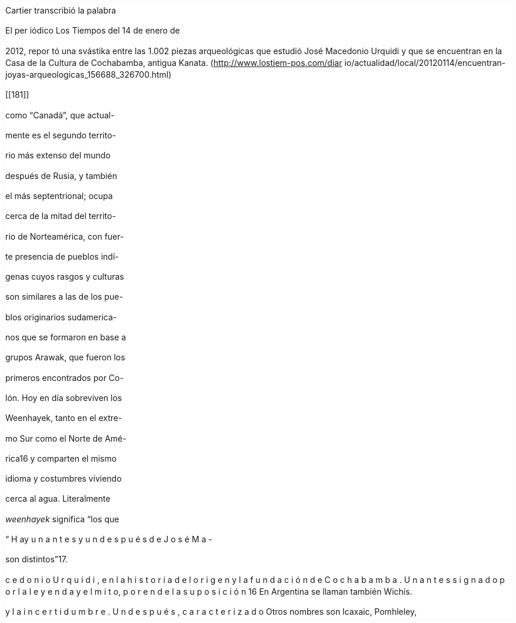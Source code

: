 Cartier transcribió la palabra

El per iódico Los Tiempos del 14 de enero de

2012, repor tó una svástika entre las 1.002 piezas arqueológicas que estudió José Macedonio Urquidi y que se encuentran en la Casa de la Cultura de Cochabamba, antigua Kanata. \(http://www.lostiem-pos.com/diar io/actualidad/local/20120114/encuentran-joyas-arqueologicas\_156688\_326700.html\)





[[181]]

como “Canadá”, que actual-

mente es el segundo territo-

rio más extenso del mundo

después de Rusia, y también

el más septentrional; ocupa

cerca de la mitad del territo-

rio de Norteamérica, con fuer-

te presencia de pueblos indí-

genas cuyos rasgos y culturas

son similares a las de los pue-

blos originarios sudamerica-

nos que se formaron en base a

grupos Arawak, que fueron los

primeros encontrados por Co-

lón. Hoy en día sobreviven los

Weenhayek, tanto en el extre-

mo Sur como el Norte de Amé-

rica16 y comparten el mismo

idioma y costumbres viviendo

cerca al agua. Literalmente

*weenhayek* significa “los que

“ H ay u n a n t e s y u n d e s p u é s d e J o s é M a -

son distintos”17.

c e d o n i o U r q u i d i , e n l a h i s t o r i a d e l o r i g e n y l a f u n d a c i ó n d e C o c h a b a m b a . U n a n t e s s i g n a d o p o r l a l e y e n d a y e l m i t o, p o r e n d e l a s u p o s i c i ó n 16 En Argentina se llaman también Wichís.

y l a i n c e r t i d u m b r e . U n d e s p u é s , c a r a c t e r i z a d o Otros nombres son lcaxaic, Pomhleley,
